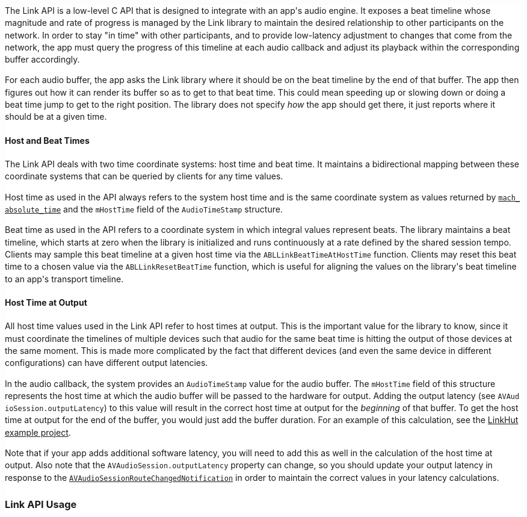 The Link API is a low-level C API that is designed to integrate with an app's audio engine. It exposes a beat timeline whose magnitude and rate of progress is managed by the Link library to maintain the desired relationship to other participants on the network. In order to stay "in time" with other participants, and to provide low-latency adjustment to changes that come from the network, the app must query the progress of this timeline at each audio callback and adjust its playback within the corresponding buffer accordingly.

For each audio buffer, the app asks the Link library where it should be on the beat timeline by the end of that buffer. The app then figures out how it can render its buffer so as to get to that beat time. This could mean speeding up or slowing down or doing a beat time jump to get to the right position. The library does not specify *how* the app should get there, it just reports where it should be at a given time.

#### Host and Beat Times

The Link API deals with two time coordinate systems: host time and beat time. It maintains a bidirectional mapping between these coordinate systems that can be queried by clients for any time values.

Host time as used in the API always refers to the system host time and is the same coordinate system as values returned by [`mach_absolute_time`](https://developer.apple.com/library/mac/qa/qa1398/_index.html) and the `mHostTime` field of the `AudioTimeStamp` structure.

Beat time as used in the API refers to a coordinate system in which integral values represent beats. The library maintains a beat timeline, which starts at zero when the library is initialized and runs continuously at a rate defined by the shared session tempo. Clients may sample this beat timeline at a given host time via the `ABLLinkBeatTimeAtHostTime` function. Clients may reset this beat time to a chosen value via the `ABLLinkResetBeatTime` function, which is useful for aligning the values on the library's beat timeline to an app's transport timeline.

#### Host Time at Output

All host time values used in the Link API refer to host times at output. This is the important value for the library to know, since it must coordinate the timelines of multiple devices such that audio for the same beat time is hitting the output of those devices at the same moment. This is made more complicated by the fact that different devices (and even the same device in different configurations) can have different output latencies.

In the audio callback, the system provides an `AudioTimeStamp` value for the audio buffer. The `mHostTime` field of this structure represents the host time at which the audio buffer will be passed to the hardware for output. Adding the output latency (see `AVAudioSession.outputLatency`) to this value will result in the correct host time at output for the *beginning* of that buffer. To get the host time at output for the end of the buffer, you would just add the buffer duration. For an example of this calculation, see the [LinkHut example project](https://github.com/Ableton/LinkKit/blob/master/examples/LinkHut/LinkHut/AudioEngine.m).

Note that if your app adds additional software latency, you will need to add this as well in the calculation of the host time at output. Also note that the `AVAudioSession.outputLatency` property can change, so you should update your output latency in response to the [`AVAudioSessionRouteChangedNotification`](https://developer.apple.com/library/ios/documentation/AVFoundation/Reference/AVAudioSession_ClassReference/#//apple_ref/c/data/AVAudioSessionRouteChangeNotification) in order to maintain the correct values in your latency calculations.

### Link API Usage
